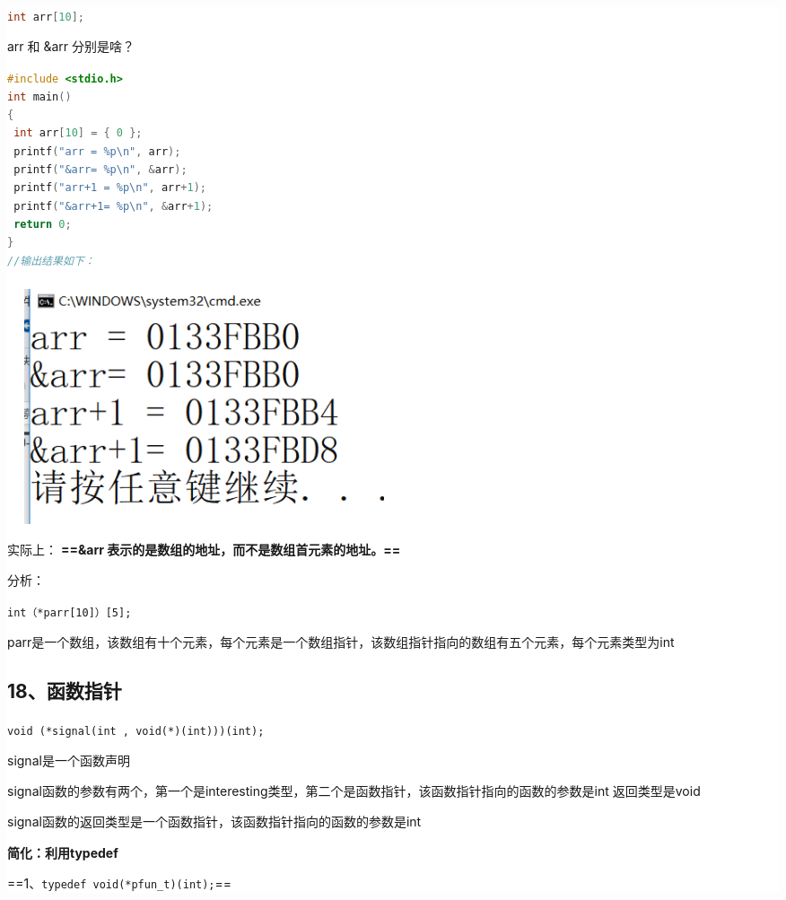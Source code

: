 ```c
int arr[10];
```

arr 和 &arr 分别是啥？

```c
#include <stdio.h>
int main()
{
 int arr[10] = { 0 };
 printf("arr = %p\n", arr);
 printf("&arr= %p\n", &arr);
 printf("arr+1 = %p\n", arr+1);
 printf("&arr+1= %p\n", &arr+1);
 return 0;
}
//输出结果如下：
```

![image-20220523111628461](c%E8%AF%AD%E8%A8%80%E7%AC%94%E8%AE%B0.assets/image-20220523111628461.png)

实际上： **==&arr 表示的是数组的地址，而不是数组首元素的地址。==**

分析：

`int（*parr[10]）[5];`

parr是一个数组，该数组有十个元素，每个元素是一个数组指针，该数组指针指向的数组有五个元素，每个元素类型为int

## 18、函数指针

`void (*signal(int , void(*)(int)))(int);`

signal是一个函数声明

signal函数的参数有两个，第一个是interesting类型，第二个是函数指针，该函数指针指向的函数的参数是int 返回类型是void 

signal函数的返回类型是一个函数指针，该函数指针指向的函数的参数是int

**简化：利用typedef**

==1、`typedef void(*pfun_t)(int);`==
